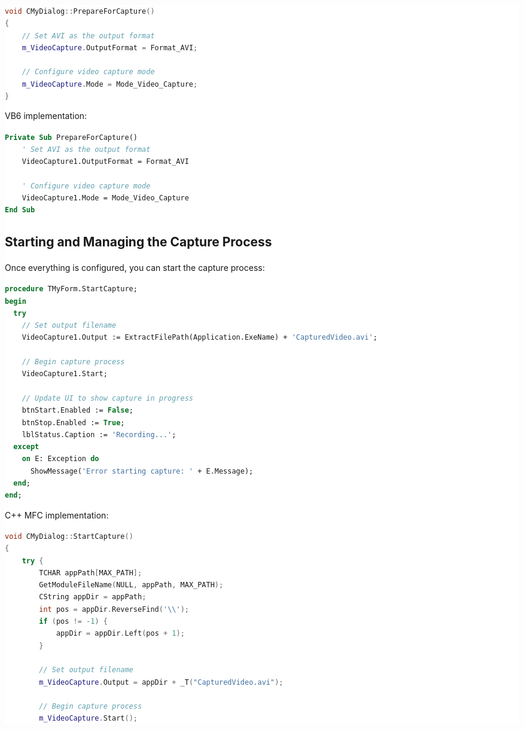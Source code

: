 ```cpp
void CMyDialog::PrepareForCapture()
{
    // Set AVI as the output format
    m_VideoCapture.OutputFormat = Format_AVI;
    
    // Configure video capture mode
    m_VideoCapture.Mode = Mode_Video_Capture;
}
```

VB6 implementation:

```vb
Private Sub PrepareForCapture()
    ' Set AVI as the output format
    VideoCapture1.OutputFormat = Format_AVI
    
    ' Configure video capture mode
    VideoCapture1.Mode = Mode_Video_Capture
End Sub
```

## Starting and Managing the Capture Process

Once everything is configured, you can start the capture process:

```pascal
procedure TMyForm.StartCapture;
begin
  try
    // Set output filename
    VideoCapture1.Output := ExtractFilePath(Application.ExeName) + 'CapturedVideo.avi';
    
    // Begin capture process
    VideoCapture1.Start;
    
    // Update UI to show capture in progress
    btnStart.Enabled := False;
    btnStop.Enabled := True;
    lblStatus.Caption := 'Recording...';
  except
    on E: Exception do
      ShowMessage('Error starting capture: ' + E.Message);
  end;
end;
```

C++ MFC implementation:

```cpp
void CMyDialog::StartCapture()
{
    try {
        TCHAR appPath[MAX_PATH];
        GetModuleFileName(NULL, appPath, MAX_PATH);
        CString appDir = appPath;
        int pos = appDir.ReverseFind('\\');
        if (pos != -1) {
            appDir = appDir.Left(pos + 1);
        }
        
        // Set output filename
        m_VideoCapture.Output = appDir + _T("CapturedVideo.avi");
        
        // Begin capture process
        m_VideoCapture.Start();
```